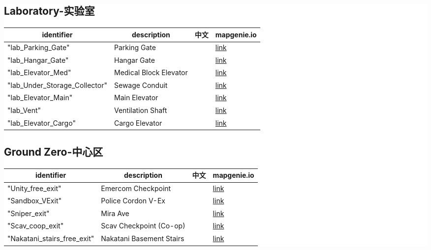 ## Laboratory-实验室

| identifier                    | description            | 中文  | mapgenie.io                                                   |
| ----------------------------- | ---------------------- | --- | ------------------------------------------------------------- |
| "lab_Parking_Gate"            | Parking Gate           |     | [link](https://mapgenie.io/tarkov/maps/lab?locationIds=32101) |
| "lab_Hangar_Gate"             | Hangar Gate            |     | [link](https://mapgenie.io/tarkov/maps/lab?locationIds=31570) |
| "lab_Elevator_Med"            | Medical Block Elevator |     | [link](https://mapgenie.io/tarkov/maps/lab?locationIds=31549) |
| "lab_Under_Storage_Collector" | Sewage Conduit         |     | [link](https://mapgenie.io/tarkov/maps/lab?locationIds=31540) |
| "lab_Elevator_Main"           | Main Elevator          |     | [link](https://mapgenie.io/tarkov/maps/lab?locationIds=31542) |
| "lab_Vent"                    | Ventilation Shaft      |     | [link](https://mapgenie.io/tarkov/maps/lab?locationIds=31543) |
| "lab_Elevator_Cargo"          | Cargo Elevator         |     | [link](https://mapgenie.io/tarkov/maps/lab?locationIds=31571) |

## Ground Zero-中心区

| identifier                  | description              | 中文  | mapgenie.io                                                           |
| --------------------------- | ------------------------ | --- | --------------------------------------------------------------------- |
| "Unity_free_exit"           | Emercom Checkpoint       |     | [link](https://mapgenie.io/tarkov/maps/groundzero?locationIds=314855) |
| "Sandbox_VExit"             | Police Cordon V-Ex       |     | [link](https://mapgenie.io/tarkov/maps/groundzero?locationIds=314851) |
| "Sniper_exit"               | Mira Ave                 |     | [link](https://mapgenie.io/tarkov/maps/groundzero?locationIds=314853) |
| "Scav_coop_exit"            | Scav Checkpoint (Co-op)  |     | [link](https://mapgenie.io/tarkov/maps/groundzero?locationIds=314852) |
| "Nakatani_stairs_free_exit" | Nakatani Basement Stairs |     | [link](https://mapgenie.io/tarkov/maps/groundzero?locationIds=314854) |
  
